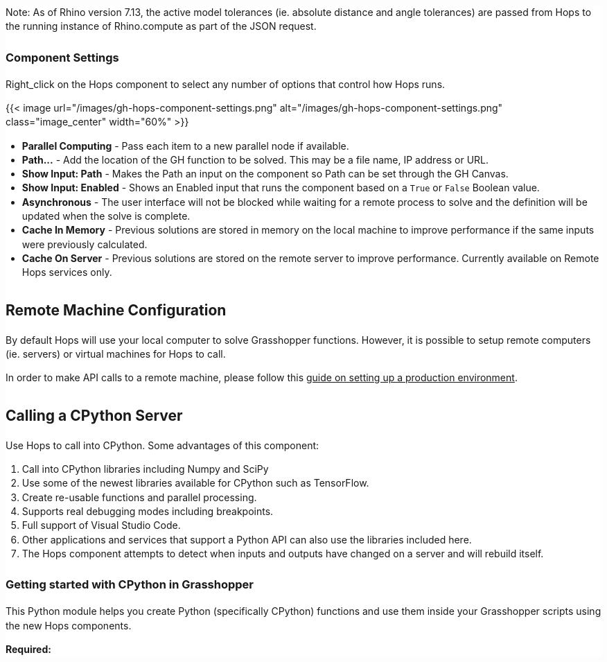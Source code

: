 Note: As of Rhino version 7.13, the active model tolerances (ie. absolute distance and angle tolerances) are passed from Hops to the running instance of Rhino.compute as part of the JSON request.

### Component Settings

Right_click on the Hops component to select any number of options that control how Hops runs.

{{< image url="/images/gh-hops-component-settings.png" alt="/images/gh-hops-component-settings.png" class="image_center" width="60%" >}}


* **Parallel Computing** - Pass each item to a new parallel node if available.
* **Path...** - Add the location of the GH function to be solved. This may be a file name, IP address or URL.
* **Show Input: Path** - Makes the Path an input on the component so Path can be set through the GH Canvas.
* **Show Input: Enabled** - Shows an Enabled input that runs the component based on a `True` or `False` Boolean value.
* **Asynchronous** - The user interface will not be blocked while waiting for a remote process to solve and the definition will be updated when the solve is complete.
* **Cache In Memory** - Previous solutions are stored in memory on the local machine to improve performance if the same inputs were previously calculated.
* **Cache On Server** - Previous solutions are stored on the remote server to improve performance. Currently available on Remote Hops services only.

## Remote Machine Configuration

By default Hops will use your local computer to solve Grasshopper functions. However, it is possible to setup remote computers (ie. servers) or virtual machines for Hops to call.

In order to make API calls to a remote machine, please follow this [guide on setting up a production environment](../deploy-to-iis/).

## Calling a CPython Server

Use Hops to call into CPython. Some advantages of this component:

1. Call into CPython libraries including Numpy and SciPy
1. Use some of the newest libraries available for CPython such as TensorFlow.
1. Create re-usable functions and parallel processing.
1. Supports real debugging modes including breakpoints.
1. Full support of Visual Studio Code.
1. Other applications and services that support a Python API can also use the libraries included here.
1. The Hops component attempts to detect when inputs and outputs have changed on a server and will rebuild itself.  

### Getting started with CPython in Grasshopper

This Python module helps you create Python (specifically CPython) functions and use them inside your Grasshopper scripts using the new Hops components.

**Required:**
